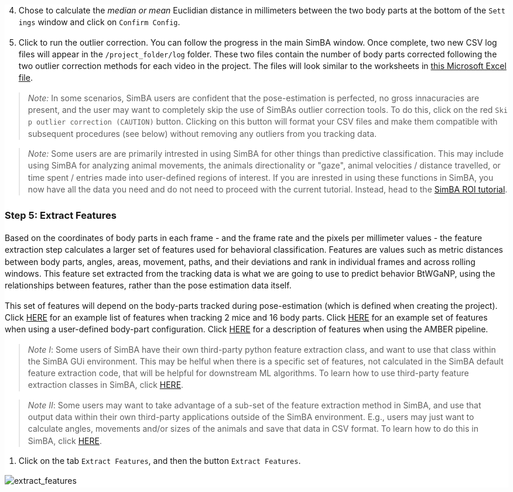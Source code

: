 4. Chose to calculate the *median or mean* Euclidian distance in millimeters between the two body parts at the bottom of the `Settings` window and click on `Confirm Config`. 

5. Click to run the outlier correction. You can follow the progress in the main SimBA window. Once complete, two new CSV log files will appear in the `/project_folder/log` folder. These two files contain the number of body parts corrected following the two outlier correction methods for each video in the project. The files will look similar to the worksheets in [this Microsoft Excel file](https://github.com/sgoldenlab/simba/blob/master/misc/Outlier_corrections.xlsx). 

> *Note:* In some scenarios, SimBA users are confident that the pose-estimation is perfected, no gross innacuracies are present, and the user may want to completely skip the use of SimBAs outlier correction tools. To do this, click on the red `Skip outlier correction (CAUTION)` button. Clicking on this button will format your CSV files and make them compatible with subsequent procedures (see below) without removing any outliers from you tracking data. 

>*Note:* Some users are are primarily intrested in using SimBA for other things than predictive classification. This may include using SimBA for analyzing animal movements, the animals directionality or "gaze", animal velocities / distance travelled, or time spent / entries made into user-defined regions of interest. If you are inrested in using these functions in SimBA, you now have all the data you need and do not need to proceed with the current tutorial. Instead, head to the [SimBA ROI tutorial](https://github.com/sgoldenlab/simba/blob/master/docs/ROI_tutorial.md).          

### Step 5: Extract Features
Based on the coordinates of body parts in each frame - and the frame rate and the pixels per millimeter values - the feature extraction step calculates a larger set of features used for behavioral classification. Features are values such as metric distances between body parts, angles, areas, movement, paths, and their deviations and rank in individual frames and across rolling windows. This feature set extracted from the tracking data is what we are going to use to predict behavior BtWGaNP, using the relationships between features, rather than the pose estimation data itself. 

This set of features will depend on the body-parts tracked during pose-estimation (which is defined when creating the project). Click [HERE](https://github.com/sgoldenlab/simba/blob/master/misc/Feature_description.csv) for an example list of features when tracking 2 mice and 16 body parts. Click [HERE](https://github.com/sgoldenlab/simba/blob/master/misc/features_user_defined_pose_config.csv) for an example set of features when using a user-defined body-part configuration. Click [HERE](https://github.com/sgoldenlab/simba/blob/master/misc/amber_feature_description.csv) for a description of features when using the AMBER pipeline.

>*Note I*: Some users of SimBA have their own third-party python feature extraction class, and want to use that class within the SimBA GUi environment. This may be helful when there is a specific set of features, not calculated in the SimBA default feature extraction code, that will be helpful for downstream ML algorithms. To learn how to use third-party feature extraction classes in SimBA, click [HERE](https://github.com/sgoldenlab/simba/blob/master/docs/extractFeatures.md). 

>*Note II*: Some users may want to take advantage of a sub-set of the feature extraction method in SimBA, and use that output data within their own third-party applications outside of the SimBA environment. E.g., users may just want to calculate angles, movements and/or sizes of the animals and save that data in CSV format. To learn how to do this in SimBA, click [HERE](https://github.com/sgoldenlab/simba/blob/master/docs/feature_subsets.md). 

1. Click on the tab `Extract Features`, and then the button `Extract Features`. 

![](https://github.com/sgoldenlab/simba/blob/master/images/Extract_features_SimBA.PNG "extract_features")
